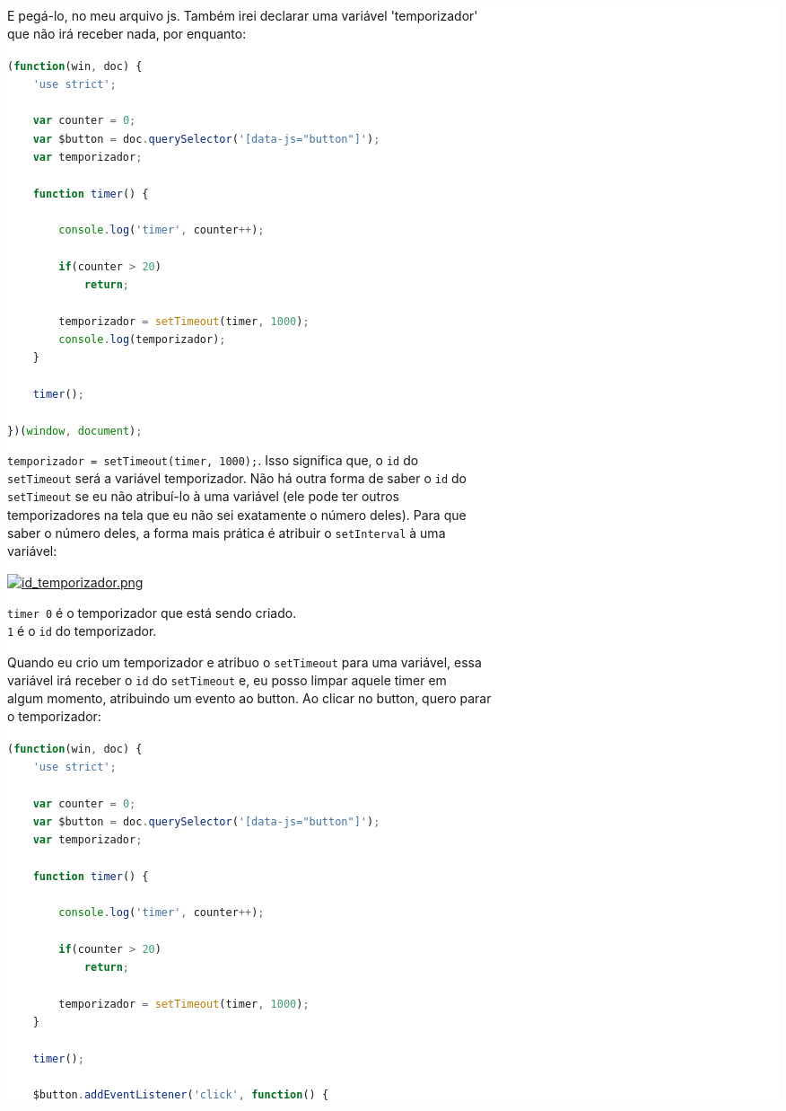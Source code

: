 E pegá-lo, no meu arquivo js. Também irei declarar uma variável 'temporizador'  
que não irá receber nada, por enquanto:

```JAVASCRIPT
(function(win, doc) {
    'use strict';

    var counter = 0;
    var $button = doc.querySelector('[data-js="button"]');
    var temporizador;

    function timer() {

        console.log('timer', counter++);

        if(counter > 20)
            return;

        temporizador = setTimeout(timer, 1000);
        console.log(temporizador);
    }

    timer();

})(window, document);
```

`temporizador = setTimeout(timer, 1000);`. Isso significa que, o `id` do  
`setTimeout` será a variável temporizador. Não há outra forma de saber o `id` do  
`setTimeout` se eu não atribuí-lo à uma variável (ele pode ter outros  
temporizadores na tela que eu não sei exatamente o número deles). Para que  
saber o número deles, a forma mais prática é atribuir o `setInterval` à uma  
variável:  

[![id_temporizador.png](https://s25.postimg.org/szpzthw27/id_temporizador.png)](https://postimg.org/image/uriyoefez/)

`timer 0` é o temporizador que está sendo criado.  
`1` é o `id` do temporizador.  

Quando eu crio um temporizador e atribuo o `setTimeout` para uma variável, essa  
variável irá receber o `id` do `setTimeout` e, eu posso limpar aquele timer em  
algum momento, atribuindo um evento ao button. Ao clicar no button, quero parar  
o temporizador:

```JAVASCRIPT
(function(win, doc) {
    'use strict';

    var counter = 0;
    var $button = doc.querySelector('[data-js="button"]');
    var temporizador;

    function timer() {

        console.log('timer', counter++);

        if(counter > 20)
            return;

        temporizador = setTimeout(timer, 1000);
    }

    timer();

    $button.addEventListener('click', function() {

```